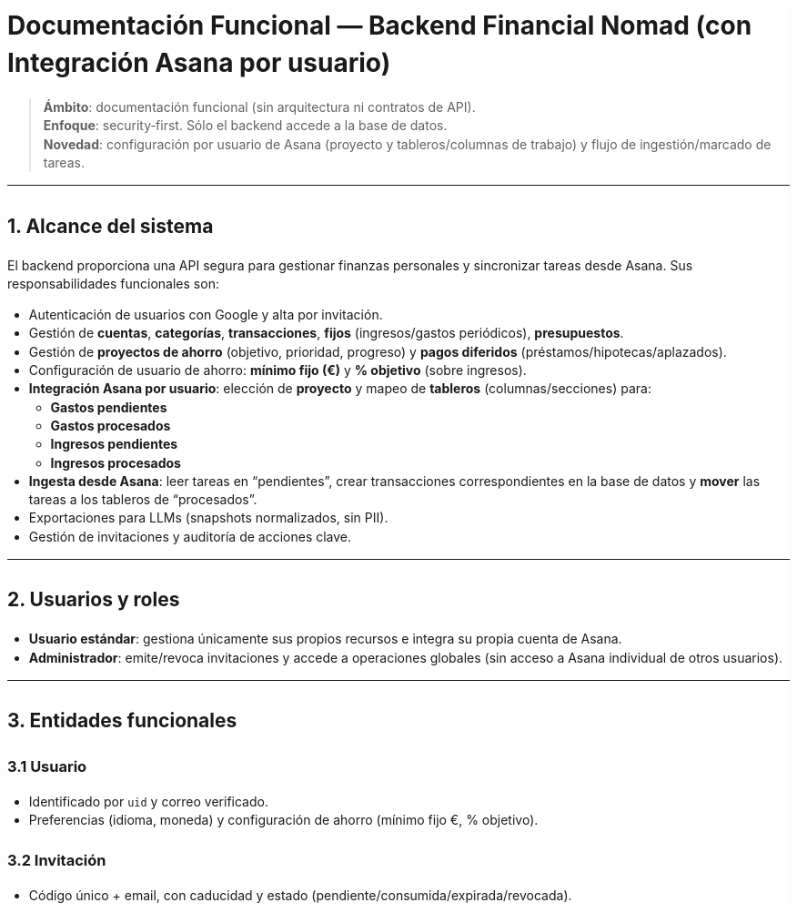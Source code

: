 # Documentación Funcional — Backend Financial Nomad (con Integración Asana por usuario)

> **Ámbito**: documentación funcional (sin arquitectura ni contratos de API).  
> **Enfoque**: security‑first. Sólo el backend accede a la base de datos.  
> **Novedad**: configuración por usuario de Asana (proyecto y tableros/columnas de trabajo) y flujo de ingestión/marcado de tareas.

---

## 1. Alcance del sistema

El backend proporciona una API segura para gestionar finanzas personales y sincronizar tareas desde Asana. Sus responsabilidades funcionales son:

- Autenticación de usuarios con Google y alta por invitación.
- Gestión de **cuentas**, **categorías**, **transacciones**, **fijos** (ingresos/gastos periódicos), **presupuestos**.
- Gestión de **proyectos de ahorro** (objetivo, prioridad, progreso) y **pagos diferidos** (préstamos/hipotecas/aplazados).
- Configuración de usuario de ahorro: **mínimo fijo (€)** y **% objetivo** (sobre ingresos).
- **Integración Asana por usuario**: elección de **proyecto** y mapeo de **tableros** (columnas/secciones) para:
  - **Gastos pendientes**
  - **Gastos procesados**
  - **Ingresos pendientes**
  - **Ingresos procesados**
- **Ingesta desde Asana**: leer tareas en “pendientes”, crear transacciones correspondientes en la base de datos y **mover** las tareas a los tableros de “procesados”.
- Exportaciones para LLMs (snapshots normalizados, sin PII).
- Gestión de invitaciones y auditoría de acciones clave.

---

## 2. Usuarios y roles

- **Usuario estándar**: gestiona únicamente sus propios recursos e integra su propia cuenta de Asana.
- **Administrador**: emite/revoca invitaciones y accede a operaciones globales (sin acceso a Asana individual de otros usuarios).

---

## 3. Entidades funcionales

### 3.1 Usuario
- Identificado por `uid` y correo verificado.
- Preferencias (idioma, moneda) y configuración de ahorro (mínimo fijo €, % objetivo).

### 3.2 Invitación
- Código único + email, con caducidad y estado (pendiente/consumida/expirada/revocada).
